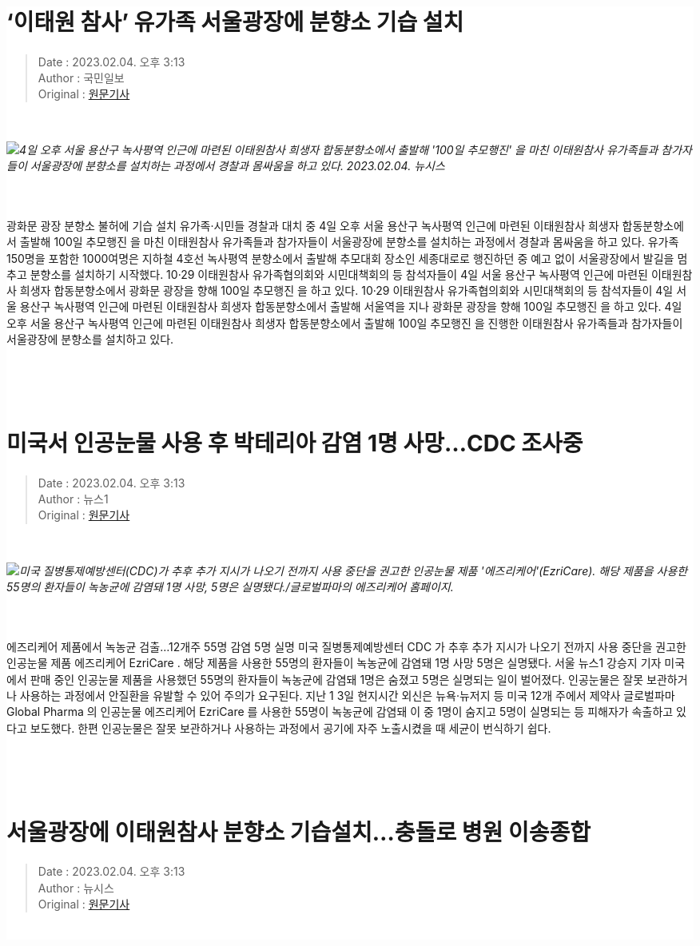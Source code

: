   
# ‘이태원 참사’ 유가족 서울광장에 분향소 기습 설치  
  
> Date : 2023.02.04. 오후 3:13  
> Author : 국민일보  
> Original : [원문기사](https://n.news.naver.com/mnews/article/005/0001584506?sid=102)  
<br/>  
  
<img src="https://imgnews.pstatic.net/image/005/2023/02/04/2023020415045539675_1675490695_0017927270_20230204151301752.jpg?type=w647" id="img1"></img><em class="img_desc">4일 오후 서울 용산구 녹사평역 인근에 마련된 이태원참사 희생자 합동분향소에서 출발해  '100일 추모행진' 을 마친 이태원참사 유가족들과 참가자들이 서울광장에 분향소를 설치하는 과정에서 경찰과 몸싸움을 하고 있다. 2023.02.04.  뉴시스</em>  
<br/><br/>  
  
광화문 광장 분향소 불허에 기습 설치 유가족·시민들 경찰과 대치 중 4일 오후 서울 용산구 녹사평역 인근에 마련된 이태원참사 희생자 합동분향소에서 출발해 100일 추모행진 을 마친 이태원참사 유가족들과 참가자들이 서울광장에 분향소를 설치하는 과정에서 경찰과 몸싸움을 하고 있다.
유가족 150명을 포함한 1000여명은 지하철 4호선 녹사평역 분향소에서 출발해 추모대회 장소인 세종대로로 행진하던 중 예고 없이 서울광장에서 발길을 멈추고 분향소를 설치하기 시작했다.
10·29 이태원참사 유가족협의회와 시민대책회의 등 참석자들이 4일 서울 용산구 녹사평역 인근에 마련된 이태원참사 희생자 합동분향소에서 광화문 광장을 향해 100일 추모행진 을 하고 있다.
10·29 이태원참사 유가족협의회와 시민대책회의 등 참석자들이 4일 서울 용산구 녹사평역 인근에 마련된 이태원참사 희생자 합동분향소에서 출발해 서울역을 지나 광화문 광장을 향해 100일 추모행진 을 하고 있다.
4일 오후 서울 용산구 녹사평역 인근에 마련된 이태원참사 희생자 합동분향소에서 출발해 100일 추모행진 을 진행한 이태원참사 유가족들과 참가자들이 서울광장에 분향소를 설치하고 있다.  
<br/><br/><br/>  

  
# 미국서 인공눈물 사용 후 박테리아 감염 1명 사망…CDC 조사중  
  
> Date : 2023.02.04. 오후 3:13  
> Author : 뉴스1  
> Original : [원문기사](https://n.news.naver.com/mnews/article/421/0006611843?sid=102)  
<br/>  
  
<img src="https://imgnews.pstatic.net/image/421/2023/02/04/0006611843_001_20230204151301489.jpg?type=w647" id="img1"></img><em class="img_desc">미국 질병통제예방센터(CDC)가 추후 추가 지시가 나오기 전까지 사용 중단을 권고한 인공눈물 제품 '에즈리케어'(EzriCare). 해당 제품을 사용한 55명의 환자들이 녹농균에 감염돼 1명 사망, 5명은 실명됐다./글로벌파마의 에즈리케어 홈페이지.</em>  
<br/><br/>  
  
에즈리케어 제품에서 녹농균 검출…12개주 55명 감염 5명 실명 미국 질병통제예방센터 CDC 가 추후 추가 지시가 나오기 전까지 사용 중단을 권고한 인공눈물 제품 에즈리케어 EzriCare .
해당 제품을 사용한 55명의 환자들이 녹농균에 감염돼 1명 사망 5명은 실명됐다.
서울 뉴스1 강승지 기자 미국에서 판매 중인 인공눈물 제품을 사용했던 55명의 환자들이 녹농균에 감염돼 1명은 숨졌고 5명은 실명되는 일이 벌어졌다.
인공눈물은 잘못 보관하거나 사용하는 과정에서 안질환을 유발할 수 있어 주의가 요구된다.
지난 1 3일 현지시간 외신은 뉴욕·뉴저지 등 미국 12개 주에서 제약사 글로벌파마 Global Pharma 의 인공눈물 에즈리케어 EzriCare 를 사용한 55명이 녹농균에 감염돼 이 중 1명이 숨지고 5명이 실명되는 등 피해자가 속출하고 있다고 보도했다.
한편 인공눈물은 잘못 보관하거나 사용하는 과정에서 공기에 자주 노출시켰을 때 세균이 번식하기 쉽다.  
<br/><br/><br/>  

  
# 서울광장에 이태원참사 분향소 기습설치…충돌로 병원 이송종합  
  
> Date : 2023.02.04. 오후 3:13  
> Author : 뉴시스  
> Original : [원문기사](https://n.news.naver.com/mnews/article/003/0011674830?sid=102)  
<br/>  
  